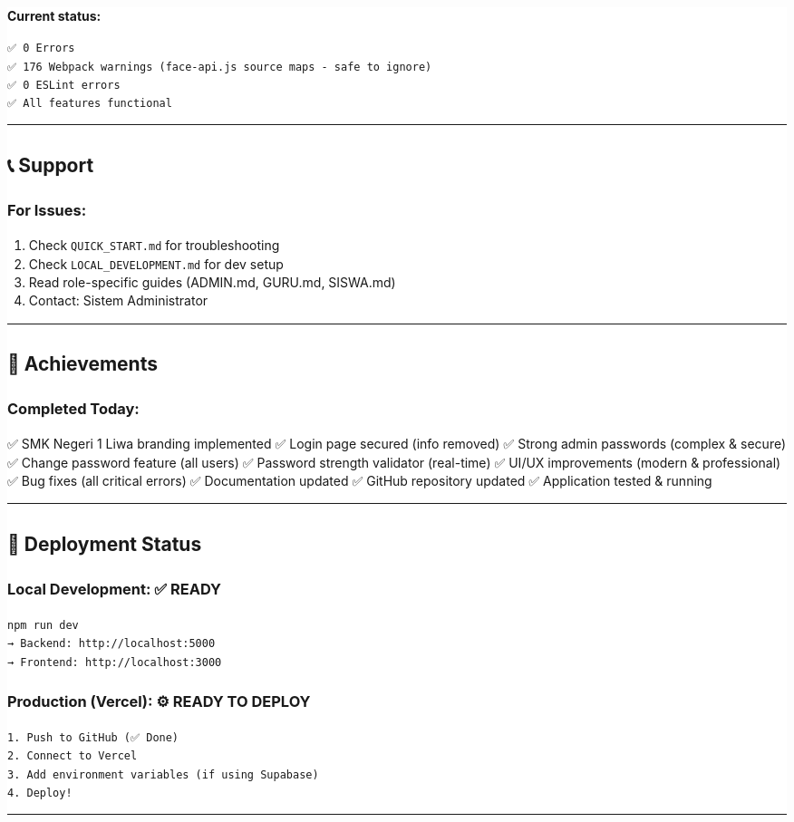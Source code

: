 **Current status:**
```
✅ 0 Errors
✅ 176 Webpack warnings (face-api.js source maps - safe to ignore)
✅ 0 ESLint errors
✅ All features functional
```

---

## 📞 Support

### For Issues:
1. Check `QUICK_START.md` for troubleshooting
2. Check `LOCAL_DEVELOPMENT.md` for dev setup
3. Read role-specific guides (ADMIN.md, GURU.md, SISWA.md)
4. Contact: Sistem Administrator

---

## 🎉 Achievements

### Completed Today:
✅ SMK Negeri 1 Liwa branding implemented
✅ Login page secured (info removed)
✅ Strong admin passwords (complex & secure)
✅ Change password feature (all users)
✅ Password strength validator (real-time)
✅ UI/UX improvements (modern & professional)
✅ Bug fixes (all critical errors)
✅ Documentation updated
✅ GitHub repository updated
✅ Application tested & running

---

## 🚀 Deployment Status

### Local Development: ✅ READY
```
npm run dev
→ Backend: http://localhost:5000
→ Frontend: http://localhost:3000
```

### Production (Vercel): ⚙️ READY TO DEPLOY
```
1. Push to GitHub (✅ Done)
2. Connect to Vercel
3. Add environment variables (if using Supabase)
4. Deploy!
```

---